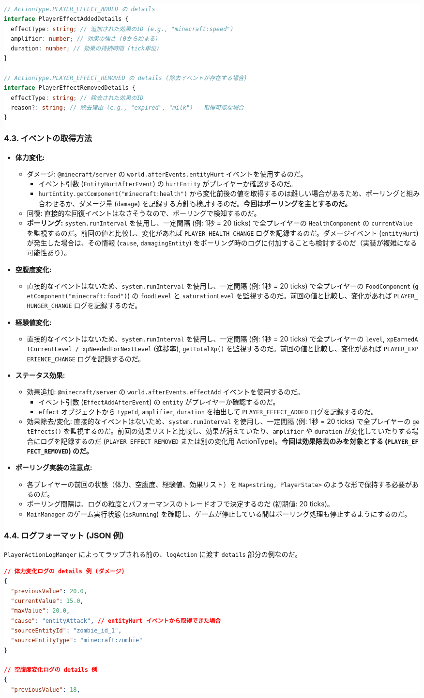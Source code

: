 ```typescript
// ActionType.PLAYER_EFFECT_ADDED の details
interface PlayerEffectAddedDetails {
  effectType: string; // 追加された効果のID (e.g., "minecraft:speed")
  amplifier: number; // 効果の強さ (0から始まる)
  duration: number; // 効果の持続時間 (tick単位)
}

// ActionType.PLAYER_EFFECT_REMOVED の details (除去イベントが存在する場合)
interface PlayerEffectRemovedDetails {
  effectType: string; // 除去された効果のID
  reason?: string; // 除去理由 (e.g., "expired", "milk") - 取得可能な場合
}
```

### 4.3. イベントの取得方法

*   **体力変化:**
    *   ダメージ: `@minecraft/server` の `world.afterEvents.entityHurt` イベントを使用するのだ。
        *   イベント引数 (`EntityHurtAfterEvent`) の `hurtEntity` がプレイヤーか確認するのだ。
        *   `hurtEntity.getComponent("minecraft:health")` から変化前後の値を取得するのは難しい場合があるため、ポーリングと組み合わせるか、ダメージ量 (`damage`) を記録する方針も検討するのだ。**今回はポーリングを主とするのだ。**
    *   回復: 直接的な回復イベントはなさそうなので、ポーリングで検知するのだ。
    *   **ポーリング:** `system.runInterval` を使用し、一定間隔 (例: 1秒 = 20 ticks) で全プレイヤーの `HealthComponent` の `currentValue` を監視するのだ。前回の値と比較し、変化があれば `PLAYER_HEALTH_CHANGE` ログを記録するのだ。ダメージイベント (`entityHurt`) が発生した場合は、その情報 (`cause`, `damagingEntity`) をポーリング時のログに付加することも検討するのだ（実装が複雑になる可能性あり）。
*   **空腹度変化:**
    *   直接的なイベントはないため、`system.runInterval` を使用し、一定間隔 (例: 1秒 = 20 ticks) で全プレイヤーの `FoodComponent` (`getComponent("minecraft:food")`) の `foodLevel` と `saturationLevel` を監視するのだ。前回の値と比較し、変化があれば `PLAYER_HUNGER_CHANGE` ログを記録するのだ。
*   **経験値変化:**
    *   直接的なイベントはないため、`system.runInterval` を使用し、一定間隔 (例: 1秒 = 20 ticks) で全プレイヤーの `level`, `xpEarnedAtCurrentLevel / xpNeededForNextLevel` (進捗率), `getTotalXp()` を監視するのだ。前回の値と比較し、変化があれば `PLAYER_EXPERIENCE_CHANGE` ログを記録するのだ。
*   **ステータス効果:**
    *   効果追加: `@minecraft/server` の `world.afterEvents.effectAdd` イベントを使用するのだ。
        *   イベント引数 (`EffectAddAfterEvent`) の `entity` がプレイヤーか確認するのだ。
        *   `effect` オブジェクトから `typeId`, `amplifier`, `duration` を抽出して `PLAYER_EFFECT_ADDED` ログを記録するのだ。
    *   効果除去/変化: 直接的なイベントはないため、`system.runInterval` を使用し、一定間隔 (例: 1秒 = 20 ticks) で全プレイヤーの `getEffects()` を監視するのだ。前回の効果リストと比較し、効果が消えていたり、`amplifier` や `duration` が変化していたりする場合にログを記録するのだ (`PLAYER_EFFECT_REMOVED` または別の変化用 ActionType)。**今回は効果除去のみを対象とする (`PLAYER_EFFECT_REMOVED`) のだ。**

*   **ポーリング実装の注意点:**
    *   各プレイヤーの前回の状態（体力、空腹度、経験値、効果リスト）を `Map<string, PlayerState>` のような形で保持する必要があるのだ。
    *   ポーリング間隔は、ログの粒度とパフォーマンスのトレードオフで決定するのだ (初期値: 20 ticks)。
    *   `MainManager` のゲーム実行状態 (`isRunning`) を確認し、ゲームが停止している間はポーリング処理も停止するようにするのだ。

### 4.4. ログフォーマット (JSON 例)

`PlayerActionLogManger` によってラップされる前の、`logAction` に渡す `details` 部分の例なのだ。

```json
// 体力変化ログの details 例 (ダメージ)
{
  "previousValue": 20.0,
  "currentValue": 15.0,
  "maxValue": 20.0,
  "cause": "entityAttack", // entityHurt イベントから取得できた場合
  "sourceEntityId": "zombie_id_1",
  "sourceEntityType": "minecraft:zombie"
}

// 空腹度変化ログの details 例
{
  "previousValue": 18,
```